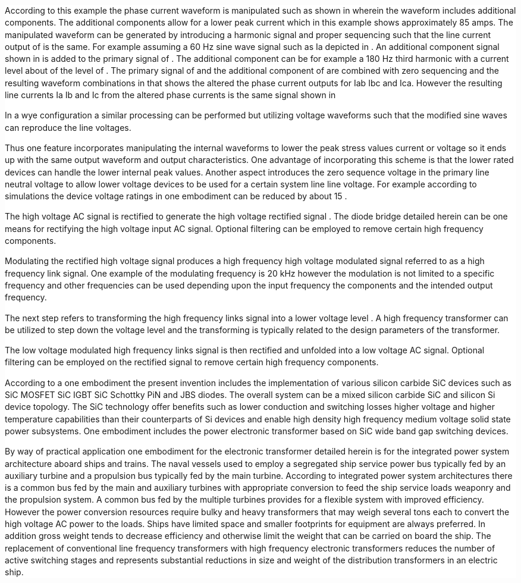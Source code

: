According to this example the phase current waveform is manipulated such as shown in wherein the waveform includes additional components. The additional components allow for a lower peak current which in this example shows approximately 85 amps. The manipulated waveform can be generated by introducing a harmonic signal and proper sequencing such that the line current output of is the same. For example assuming a 60 Hz sine wave signal such as Ia depicted in . An additional component signal shown in is added to the primary signal of . The additional component can be for example a 180 Hz third harmonic with a current level about of the level of . The primary signal of and the additional component of are combined with zero sequencing and the resulting waveform combinations in that shows the altered the phase current outputs for Iab Ibc and Ica. However the resulting line currents Ia Ib and Ic from the altered phase currents is the same signal shown in

In a wye configuration a similar processing can be performed but utilizing voltage waveforms such that the modified sine waves can reproduce the line voltages.

Thus one feature incorporates manipulating the internal waveforms to lower the peak stress values current or voltage so it ends up with the same output waveform and output characteristics. One advantage of incorporating this scheme is that the lower rated devices can handle the lower internal peak values. Another aspect introduces the zero sequence voltage in the primary line neutral voltage to allow lower voltage devices to be used for a certain system line line voltage. For example according to simulations the device voltage ratings in one embodiment can be reduced by about 15 .

The high voltage AC signal is rectified to generate the high voltage rectified signal . The diode bridge detailed herein can be one means for rectifying the high voltage input AC signal. Optional filtering can be employed to remove certain high frequency components.

Modulating the rectified high voltage signal produces a high frequency high voltage modulated signal referred to as a high frequency link signal. One example of the modulating frequency is 20 kHz however the modulation is not limited to a specific frequency and other frequencies can be used depending upon the input frequency the components and the intended output frequency.

The next step refers to transforming the high frequency links signal into a lower voltage level . A high frequency transformer can be utilized to step down the voltage level and the transforming is typically related to the design parameters of the transformer.

The low voltage modulated high frequency links signal is then rectified and unfolded into a low voltage AC signal. Optional filtering can be employed on the rectified signal to remove certain high frequency components.

According to a one embodiment the present invention includes the implementation of various silicon carbide SiC devices such as SiC MOSFET SiC IGBT SiC Schottky PiN and JBS diodes. The overall system can be a mixed silicon carbide SiC and silicon Si device topology. The SiC technology offer benefits such as lower conduction and switching losses higher voltage and higher temperature capabilities than their counterparts of Si devices and enable high density high frequency medium voltage solid state power subsystems. One embodiment includes the power electronic transformer based on SiC wide band gap switching devices.

By way of practical application one embodiment for the electronic transformer detailed herein is for the integrated power system architecture aboard ships and trains. The naval vessels used to employ a segregated ship service power bus typically fed by an auxiliary turbine and a propulsion bus typically fed by the main turbine. According to integrated power system architectures there is a common bus fed by the main and auxiliary turbines with appropriate conversion to feed the ship service loads weaponry and the propulsion system. A common bus fed by the multiple turbines provides for a flexible system with improved efficiency. However the power conversion resources require bulky and heavy transformers that may weigh several tons each to convert the high voltage AC power to the loads. Ships have limited space and smaller footprints for equipment are always preferred. In addition gross weight tends to decrease efficiency and otherwise limit the weight that can be carried on board the ship. The replacement of conventional line frequency transformers with high frequency electronic transformers reduces the number of active switching stages and represents substantial reductions in size and weight of the distribution transformers in an electric ship.
